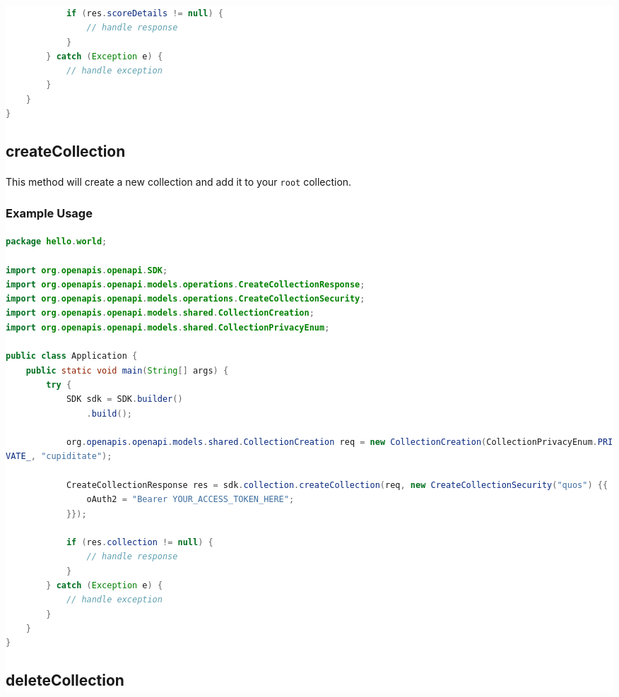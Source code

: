 ```java
            if (res.scoreDetails != null) {
                // handle response
            }
        } catch (Exception e) {
            // handle exception
        }
    }
}
```

## createCollection

This method will create a new collection and add it to your `root` collection.


### Example Usage

```java
package hello.world;

import org.openapis.openapi.SDK;
import org.openapis.openapi.models.operations.CreateCollectionResponse;
import org.openapis.openapi.models.operations.CreateCollectionSecurity;
import org.openapis.openapi.models.shared.CollectionCreation;
import org.openapis.openapi.models.shared.CollectionPrivacyEnum;

public class Application {
    public static void main(String[] args) {
        try {
            SDK sdk = SDK.builder()
                .build();

            org.openapis.openapi.models.shared.CollectionCreation req = new CollectionCreation(CollectionPrivacyEnum.PRIVATE_, "cupiditate");            

            CreateCollectionResponse res = sdk.collection.createCollection(req, new CreateCollectionSecurity("quos") {{
                oAuth2 = "Bearer YOUR_ACCESS_TOKEN_HERE";
            }});

            if (res.collection != null) {
                // handle response
            }
        } catch (Exception e) {
            // handle exception
        }
    }
}
```

## deleteCollection
